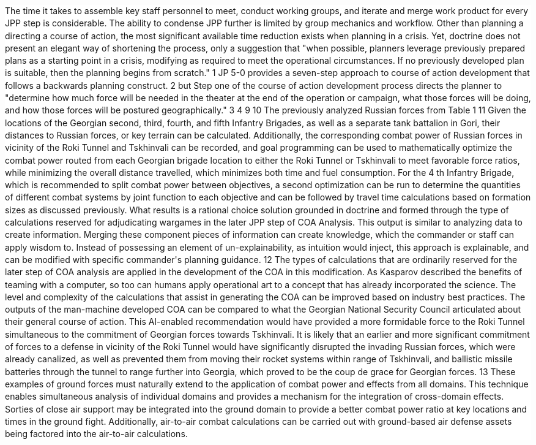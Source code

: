 The time it takes to assemble key staff personnel to meet, conduct working groups, and iterate and merge work product for every JPP step is considerable. The ability to condense JPP further is limited by group mechanics and workflow. Other than planning a directing a course of action, the most significant available time reduction exists when planning in a crisis. Yet, doctrine does not present an elegant way of shortening the process, only a suggestion that "when possible, planners leverage previously prepared plans as a starting point in a crisis, modifying as required to meet the operational circumstances. If no previously developed plan is suitable, then the planning begins from scratch." 
1
JP 5-0 provides a seven-step approach to course of action development that follows a backwards planning construct.
2
but
Step one of the course of action development process directs the planner to "determine how much force will be needed in the theater at the end of the operation or campaign, what those forces will be doing, and how those forces will be postured geographically." 
3
4
9
10
The previously analyzed Russian forces from Table 
1
11
Given the locations of the Georgian second, third, fourth, and fifth Infantry Brigades, as well as a separate tank battalion in Gori, their distances to Russian forces, or key terrain can be calculated. Additionally, the corresponding combat power of Russian forces in vicinity of the Roki Tunnel and Tskhinvali can be recorded, and goal programming can be used to mathematically optimize the combat power routed from each Georgian brigade location to either the Roki Tunnel or Tskhinvali to meet favorable force ratios, while minimizing the overall distance travelled, which minimizes both time and fuel consumption. For the 4 th Infantry Brigade, which is recommended to split combat power between objectives, a second optimization can be run to determine the quantities of different combat systems by joint function to each objective and can be followed by travel time calculations based on formation sizes as discussed previously. What results is a rational choice solution grounded in doctrine and formed through the type of calculations reserved for adjudicating wargames in the later JPP step of COA Analysis.  This output is similar to analyzing data to create information. Merging these component pieces of information can create knowledge, which the commander or staff can apply wisdom to.
Instead of possessing an element of un-explainability, as intuition would inject, this approach is explainable, and can be modified with specific commander's planning guidance. 
12
The types of calculations that are ordinarily reserved for the later step of COA analysis are applied in the development of the COA in this modification. As Kasparov described the benefits of teaming with a computer, so too can humans apply operational art to a concept that has already incorporated the science. The level and complexity of the calculations that assist in generating the COA can be improved based on industry best practices.
The outputs of the man-machine developed COA can be compared to what the Georgian National Security Council articulated about their general course of action. This AI-enabled recommendation would have provided a more formidable force to the Roki Tunnel simultaneous to the commitment of Georgian forces towards Tskhinvali. It is likely that an earlier and more significant commitment of forces to a defense in vicinity of the Roki Tunnel would have significantly disrupted the invading Russian forces, which were already canalized, as well as prevented them from moving their rocket systems within range of Tskhinvali, and ballistic missile batteries through the tunnel to range further into Georgia, which proved to be the coup de grace for Georgian forces. 
13
These examples of ground forces must naturally extend to the application of combat power and effects from all domains. This technique enables simultaneous analysis of individual domains and provides a mechanism for the integration of cross-domain effects. Sorties of close air support may be integrated into the ground domain to provide a better combat power ratio at key locations and times in the ground fight. Additionally, air-to-air combat calculations can be carried out with ground-based air defense assets being factored into the air-to-air calculations.